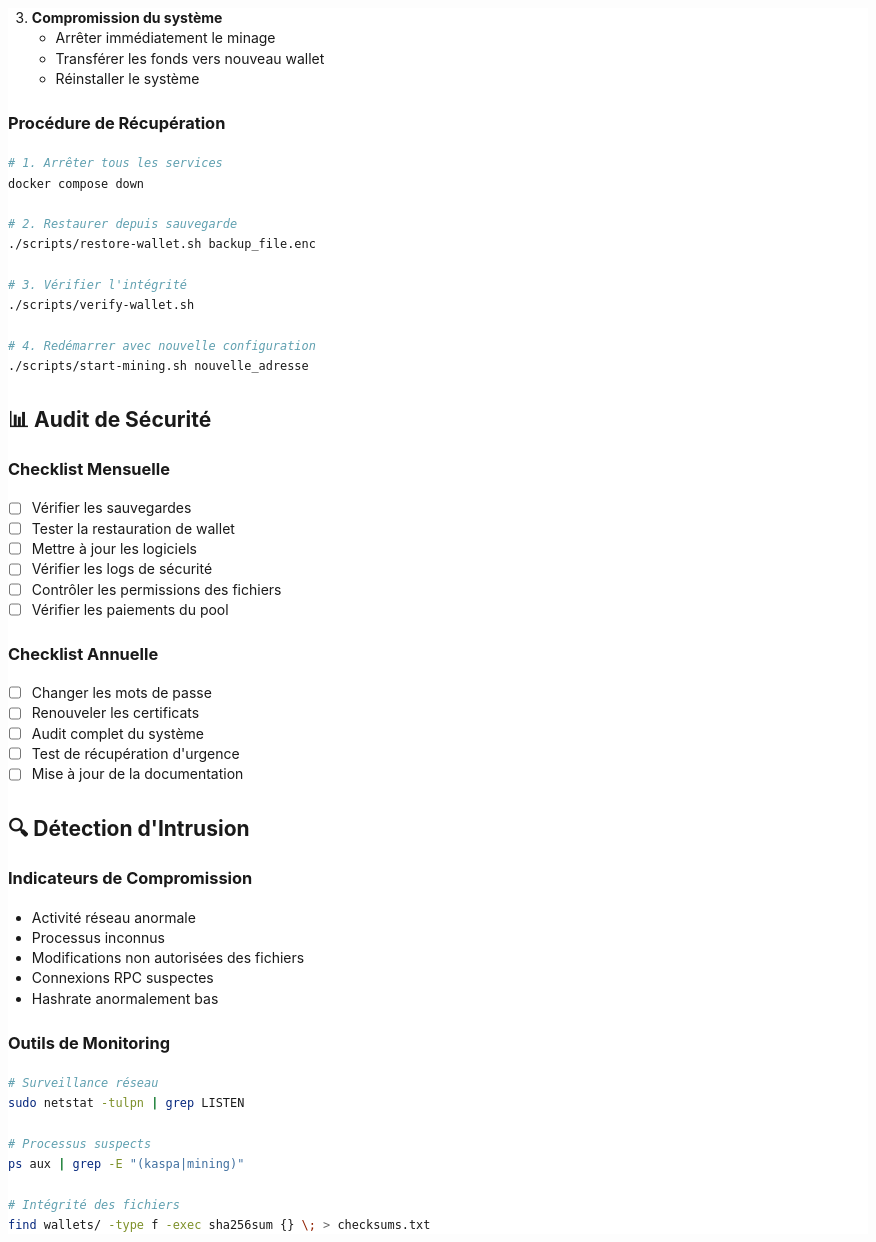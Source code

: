 3. **Compromission du système**
   - Arrêter immédiatement le minage
   - Transférer les fonds vers nouveau wallet
   - Réinstaller le système

### Procédure de Récupération
```bash
# 1. Arrêter tous les services
docker compose down

# 2. Restaurer depuis sauvegarde
./scripts/restore-wallet.sh backup_file.enc

# 3. Vérifier l'intégrité
./scripts/verify-wallet.sh

# 4. Redémarrer avec nouvelle configuration
./scripts/start-mining.sh nouvelle_adresse
```

## 📊 Audit de Sécurité

### Checklist Mensuelle
- [ ] Vérifier les sauvegardes
- [ ] Tester la restauration de wallet
- [ ] Mettre à jour les logiciels
- [ ] Vérifier les logs de sécurité
- [ ] Contrôler les permissions des fichiers
- [ ] Vérifier les paiements du pool

### Checklist Annuelle
- [ ] Changer les mots de passe
- [ ] Renouveler les certificats
- [ ] Audit complet du système
- [ ] Test de récupération d'urgence
- [ ] Mise à jour de la documentation

## 🔍 Détection d'Intrusion

### Indicateurs de Compromission
- Activité réseau anormale
- Processus inconnus
- Modifications non autorisées des fichiers
- Connexions RPC suspectes
- Hashrate anormalement bas

### Outils de Monitoring
```bash
# Surveillance réseau
sudo netstat -tulpn | grep LISTEN

# Processus suspects
ps aux | grep -E "(kaspa|mining)"

# Intégrité des fichiers
find wallets/ -type f -exec sha256sum {} \; > checksums.txt
```
